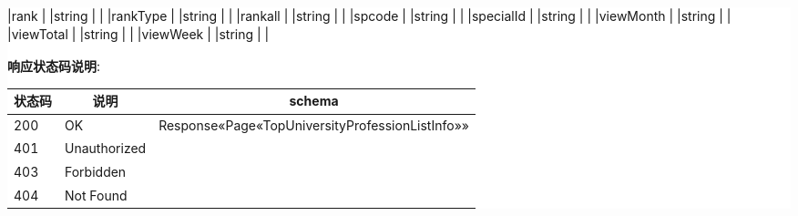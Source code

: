 |rank |    |string  |    |
|rankType |    |string  |    |
|rankall |    |string  |    |
|spcode |    |string  |    |
|specialId |    |string  |    |
|viewMonth |    |string  |    |
|viewTotal |    |string  |    |
|viewWeek |    |string  |    |

**响应状态码说明**:


| 状态码         | 说明                             |    schema                         |
| ------------ | -------------------------------- |---------------------- |
| 200 | OK  |Response«Page«TopUniversityProfessionListInfo»»|
| 401 | Unauthorized  ||
| 403 | Forbidden  ||
| 404 | Not Found  ||
